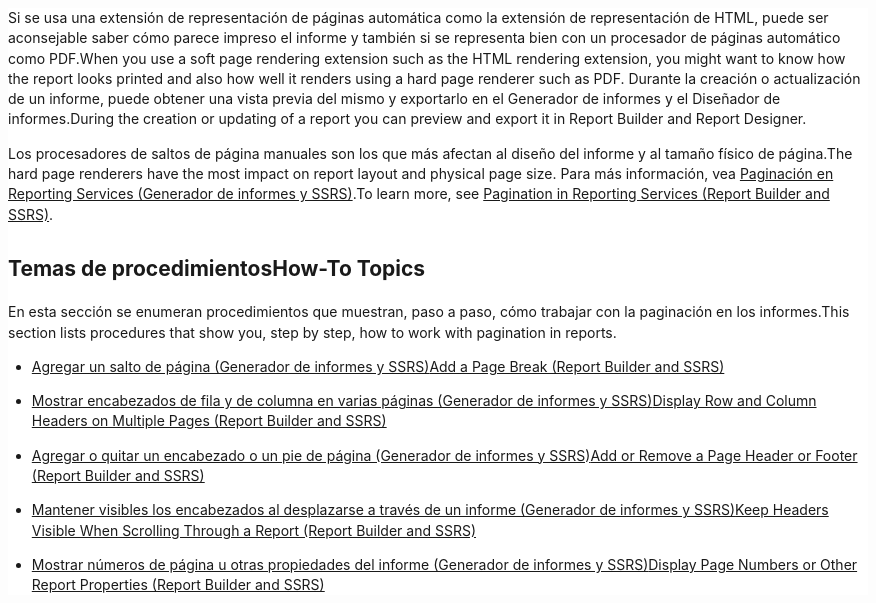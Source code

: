  <span data-ttu-id="85d37-178">Si se usa una extensión de representación de páginas automática como la extensión de representación de HTML, puede ser aconsejable saber cómo parece impreso el informe y también si se representa bien con un procesador de páginas automático como PDF.</span><span class="sxs-lookup"><span data-stu-id="85d37-178">When you use a soft page rendering extension such as the HTML rendering extension, you might want to know how the report looks printed and also how well it renders using a hard page renderer such as PDF.</span></span> <span data-ttu-id="85d37-179">Durante la creación o actualización de un informe, puede obtener una vista previa del mismo y exportarlo en el Generador de informes y el Diseñador de informes.</span><span class="sxs-lookup"><span data-stu-id="85d37-179">During the creation or updating of a report you can preview and export it in Report Builder and Report Designer.</span></span>  
  
 <span data-ttu-id="85d37-180">Los procesadores de saltos de página manuales son los que más afectan al diseño del informe y al tamaño físico de página.</span><span class="sxs-lookup"><span data-stu-id="85d37-180">The hard page renderers have the most impact on report layout and physical page size.</span></span> <span data-ttu-id="85d37-181">Para más información, vea [Paginación en Reporting Services &#40;Generador de informes y SSRS&#41;](pagination-in-reporting-services-report-builder-and-ssrs.md).</span><span class="sxs-lookup"><span data-stu-id="85d37-181">To learn more, see [Pagination in Reporting Services &#40;Report Builder  and SSRS&#41;](pagination-in-reporting-services-report-builder-and-ssrs.md).</span></span>  
  
  
  
##  <a name="how-to-topics"></a><a name="HowTo"></a><span data-ttu-id="85d37-182">Temas de procedimientos</span><span class="sxs-lookup"><span data-stu-id="85d37-182">How-To Topics</span></span>  
 <span data-ttu-id="85d37-183">En esta sección se enumeran procedimientos que muestran, paso a paso, cómo trabajar con la paginación en los informes.</span><span class="sxs-lookup"><span data-stu-id="85d37-183">This section lists procedures that show you, step by step, how to work with pagination in reports.</span></span>  
  
-   [<span data-ttu-id="85d37-184">Agregar un salto de página &#40;Generador de informes y SSRS&#41;</span><span class="sxs-lookup"><span data-stu-id="85d37-184">Add a Page Break &#40;Report Builder and SSRS&#41;</span></span>](add-a-page-break-report-builder-and-ssrs.md)  
  
-   [<span data-ttu-id="85d37-185">Mostrar encabezados de fila y de columna en varias páginas &#40;Generador de informes y SSRS&#41;</span><span class="sxs-lookup"><span data-stu-id="85d37-185">Display Row and Column Headers on Multiple Pages &#40;Report Builder and SSRS&#41;</span></span>](display-row-and-column-headers-on-multiple-pages-report-builder-and-ssrs.md)  
  
-   [<span data-ttu-id="85d37-186">Agregar o quitar un encabezado o un pie de página &#40;Generador de informes y SSRS&#41;</span><span class="sxs-lookup"><span data-stu-id="85d37-186">Add or Remove a Page Header or Footer &#40;Report Builder and SSRS&#41;</span></span>](add-or-remove-a-page-header-or-footer-report-builder-and-ssrs.md)  
  
-   [<span data-ttu-id="85d37-187">Mantener visibles los encabezados al desplazarse a través de un informe &#40;Generador de informes y SSRS&#41;</span><span class="sxs-lookup"><span data-stu-id="85d37-187">Keep Headers Visible When Scrolling Through a Report &#40;Report Builder and SSRS&#41;</span></span>](keep-headers-visible-when-scrolling-through-a-report-report-builder-and-ssrs.md)  
  
-   [<span data-ttu-id="85d37-188">Mostrar números de página u otras propiedades del informe &#40;Generador de informes y SSRS&#41;</span><span class="sxs-lookup"><span data-stu-id="85d37-188">Display Page Numbers or Other Report Properties &#40;Report Builder and SSRS&#41;</span></span>](display-page-numbers-or-other-report-properties-report-builder-and-ssrs.md)  
  